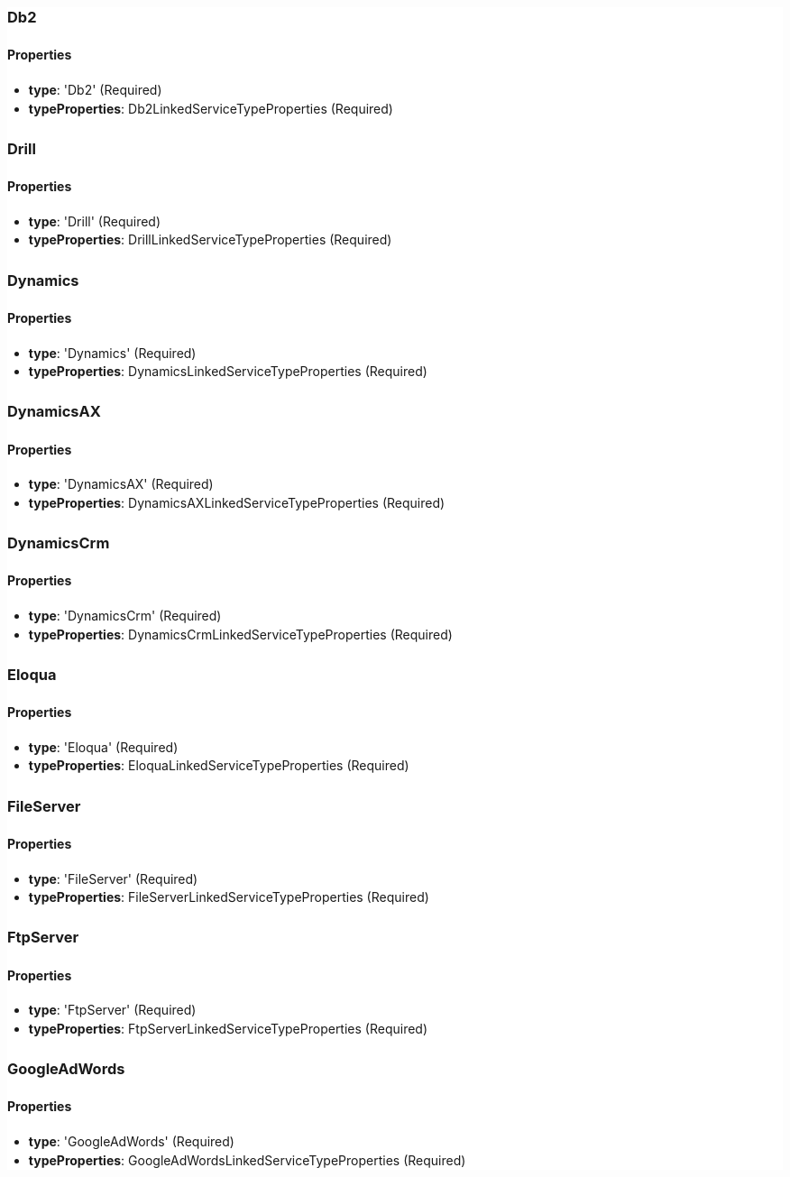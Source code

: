 ### Db2
#### Properties
* **type**: 'Db2' (Required)
* **typeProperties**: Db2LinkedServiceTypeProperties (Required)

### Drill
#### Properties
* **type**: 'Drill' (Required)
* **typeProperties**: DrillLinkedServiceTypeProperties (Required)

### Dynamics
#### Properties
* **type**: 'Dynamics' (Required)
* **typeProperties**: DynamicsLinkedServiceTypeProperties (Required)

### DynamicsAX
#### Properties
* **type**: 'DynamicsAX' (Required)
* **typeProperties**: DynamicsAXLinkedServiceTypeProperties (Required)

### DynamicsCrm
#### Properties
* **type**: 'DynamicsCrm' (Required)
* **typeProperties**: DynamicsCrmLinkedServiceTypeProperties (Required)

### Eloqua
#### Properties
* **type**: 'Eloqua' (Required)
* **typeProperties**: EloquaLinkedServiceTypeProperties (Required)

### FileServer
#### Properties
* **type**: 'FileServer' (Required)
* **typeProperties**: FileServerLinkedServiceTypeProperties (Required)

### FtpServer
#### Properties
* **type**: 'FtpServer' (Required)
* **typeProperties**: FtpServerLinkedServiceTypeProperties (Required)

### GoogleAdWords
#### Properties
* **type**: 'GoogleAdWords' (Required)
* **typeProperties**: GoogleAdWordsLinkedServiceTypeProperties (Required)
